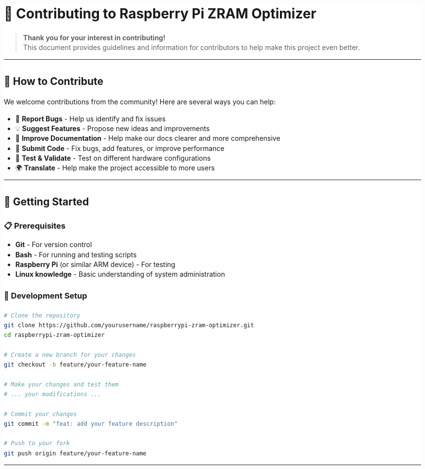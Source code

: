 # 🤝 Contributing to Raspberry Pi ZRAM Optimizer

> **Thank you for your interest in contributing!**  
> This document provides guidelines and information for contributors to help make this project even better.

---

## 🎯 How to Contribute

We welcome contributions from the community! Here are several ways you can help:

- 🐛 **Report Bugs** - Help us identify and fix issues
- 💡 **Suggest Features** - Propose new ideas and improvements
- 📝 **Improve Documentation** - Help make our docs clearer and more comprehensive
- 🔧 **Submit Code** - Fix bugs, add features, or improve performance
- 🧪 **Test & Validate** - Test on different hardware configurations
- 🌍 **Translate** - Help make the project accessible to more users

---

## 🚀 Getting Started

### 📋 Prerequisites

- **Git** - For version control
- **Bash** - For running and testing scripts
- **Raspberry Pi** (or similar ARM device) - For testing
- **Linux knowledge** - Basic understanding of system administration

### 🔧 Development Setup

```bash
# Clone the repository
git clone https://github.com/yourusername/raspberrypi-zram-optimizer.git
cd raspberrypi-zram-optimizer

# Create a new branch for your changes
git checkout -b feature/your-feature-name

# Make your changes and test them
# ... your modifications ...

# Commit your changes
git commit -m "feat: add your feature description"

# Push to your fork
git push origin feature/your-feature-name
```

---
